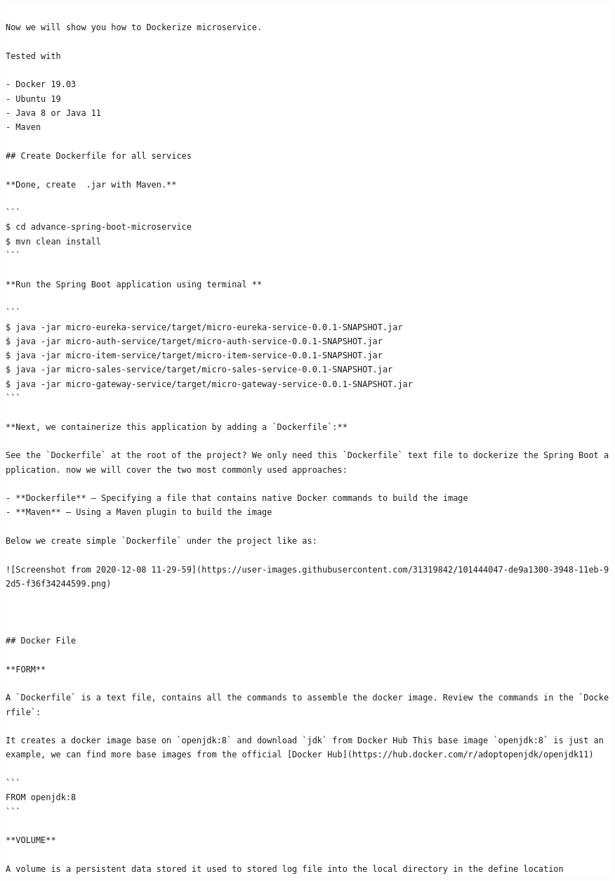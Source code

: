 ````

Now we will show you how to Dockerize microservice.

Tested with

- Docker 19.03
- Ubuntu 19
- Java 8 or Java 11
- Maven

## Create Dockerfile for all services

**Done, create  .jar with Maven.**

```
$ cd advance-spring-boot-microservice
$ mvn clean install
```

**Run the Spring Boot application using terminal **

```
$ java -jar micro-eureka-service/target/micro-eureka-service-0.0.1-SNAPSHOT.jar 
$ java -jar micro-auth-service/target/micro-auth-service-0.0.1-SNAPSHOT.jar 
$ java -jar micro-item-service/target/micro-item-service-0.0.1-SNAPSHOT.jar
$ java -jar micro-sales-service/target/micro-sales-service-0.0.1-SNAPSHOT.jar
$ java -jar micro-gateway-service/target/micro-gateway-service-0.0.1-SNAPSHOT.jar
```

**Next, we containerize this application by adding a `Dockerfile`:** 

See the `Dockerfile` at the root of the project? We only need this `Dockerfile` text file to dockerize the Spring Boot application. now we will cover the two most commonly used approaches:

- **Dockerfile** – Specifying a file that contains native Docker commands to build the image
- **Maven** – Using a Maven plugin to build the image

Below we create simple `Dockerfile` under the project like as:

![Screenshot from 2020-12-08 11-29-59](https://user-images.githubusercontent.com/31319842/101444047-de9a1300-3948-11eb-92d5-f36f34244599.png)



## Docker File

**FORM**

A `Dockerfile` is a text file, contains all the commands to assemble the docker image. Review the commands in the `Dockerfile`:

It creates a docker image base on `openjdk:8` and download `jdk` from Docker Hub This base image `openjdk:8` is just an example, we can find more base images from the official [Docker Hub](https://hub.docker.com/r/adoptopenjdk/openjdk11)

```
FROM openjdk:8
```

**VOLUME**

A volume is a persistent data stored it used to stored log file into the local directory in the define location 

````